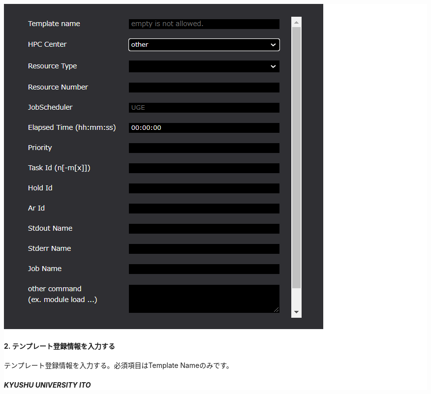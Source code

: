 ![img](./img/other_property.png)

#### 2. テンプレート登録情報を入力する  

テンプレート登録情報を入力する。必須項目はTemplate Nameのみです。

##### KYUSHU UNIVERSITY ITO
